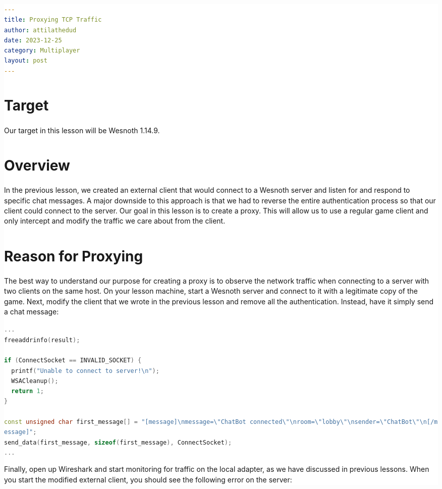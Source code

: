 ```yaml
---
title: Proxying TCP Traffic
author: attilathedud
date: 2023-12-25
category: Multiplayer
layout: post
---
```


# Target

Our target in this lesson will be Wesnoth 1.14.9.

# Overview

In the previous lesson, we created an external client that would connect to a
Wesnoth server and listen for and respond to specific chat messages. A
major downside to this approach is that we had to reverse the entire
authentication process so that our client could connect to the server. Our
goal in this lesson is to create a proxy. This will allow us to use a regular
game client and only intercept and modify the traffic we care about from
the client.

# Reason for Proxying

The best way to understand our purpose for creating a proxy is to observe
the network traffic when connecting to a server with two clients on the
same host. On your lesson machine, start a Wesnoth server and connect to it
with a legitimate copy of the game. Next, modify the client that we wrote
in the previous lesson and remove all the authentication. Instead, have it
simply send a chat message:

```c++
...
freeaddrinfo(result);

if (ConnectSocket == INVALID_SOCKET) {
  printf("Unable to connect to server!\n");
  WSACleanup();
  return 1;
}

const unsigned char first_message[] = "[message]\nmessage=\"ChatBot connected\"\nroom=\"lobby\"\nsender=\"ChatBot\"\n[/message]";
send_data(first_message, sizeof(first_message), ConnectSocket);
...
```

Finally, open up Wireshark and start monitoring for traffic on the local
adapter, as we have discussed in previous lessons. When you start the
modified external client, you should see the following error on the
server:
